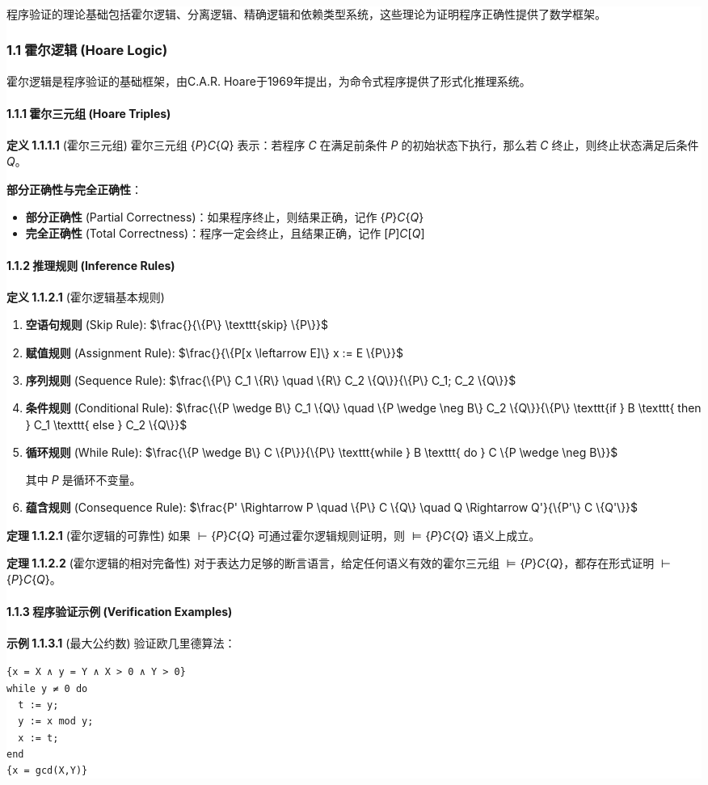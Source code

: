 程序验证的理论基础包括霍尔逻辑、分离逻辑、精确逻辑和依赖类型系统，这些理论为证明程序正确性提供了数学框架。

### 1.1 霍尔逻辑 (Hoare Logic)

霍尔逻辑是程序验证的基础框架，由C.A.R. Hoare于1969年提出，为命令式程序提供了形式化推理系统。

#### 1.1.1 霍尔三元组 (Hoare Triples)

**定义 1.1.1.1** (霍尔三元组)
霍尔三元组 $\{P\} C \{Q\}$ 表示：若程序 $C$ 在满足前条件 $P$ 的初始状态下执行，那么若 $C$ 终止，则终止状态满足后条件 $Q$。

**部分正确性与完全正确性**：
- **部分正确性** (Partial Correctness)：如果程序终止，则结果正确，记作 $\{P\} C \{Q\}$
- **完全正确性** (Total Correctness)：程序一定会终止，且结果正确，记作 $[P] C [Q]$

#### 1.1.2 推理规则 (Inference Rules)

**定义 1.1.2.1** (霍尔逻辑基本规则)

1. **空语句规则** (Skip Rule):
   $\frac{}{\{P\} \texttt{skip} \{P\}}$

2. **赋值规则** (Assignment Rule):
   $\frac{}{\{P[x \leftarrow E]\} x := E \{P\}}$

3. **序列规则** (Sequence Rule):
   $\frac{\{P\} C_1 \{R\} \quad \{R\} C_2 \{Q\}}{\{P\} C_1; C_2 \{Q\}}$

4. **条件规则** (Conditional Rule):
   $\frac{\{P \wedge B\} C_1 \{Q\} \quad \{P \wedge \neg B\} C_2 \{Q\}}{\{P\} \texttt{if } B \texttt{ then } C_1 \texttt{ else } C_2 \{Q\}}$

5. **循环规则** (While Rule):
   $\frac{\{P \wedge B\} C \{P\}}{\{P\} \texttt{while } B \texttt{ do } C \{P \wedge \neg B\}}$

   其中 $P$ 是循环不变量。

6. **蕴含规则** (Consequence Rule):
   $\frac{P' \Rightarrow P \quad \{P\} C \{Q\} \quad Q \Rightarrow Q'}{\{P'\} C \{Q'\}}$

**定理 1.1.2.1** (霍尔逻辑的可靠性)
如果 $\vdash \{P\} C \{Q\}$ 可通过霍尔逻辑规则证明，则 $\models \{P\} C \{Q\}$ 语义上成立。

**定理 1.1.2.2** (霍尔逻辑的相对完备性)
对于表达力足够的断言语言，给定任何语义有效的霍尔三元组 $\models \{P\} C \{Q\}$，都存在形式证明 $\vdash \{P\} C \{Q\}$。

#### 1.1.3 程序验证示例 (Verification Examples)

**示例 1.1.3.1** (最大公约数)
验证欧几里德算法：

```
{x = X ∧ y = Y ∧ X > 0 ∧ Y > 0}
while y ≠ 0 do
  t := y;
  y := x mod y;
  x := t;
end
{x = gcd(X,Y)}
```
